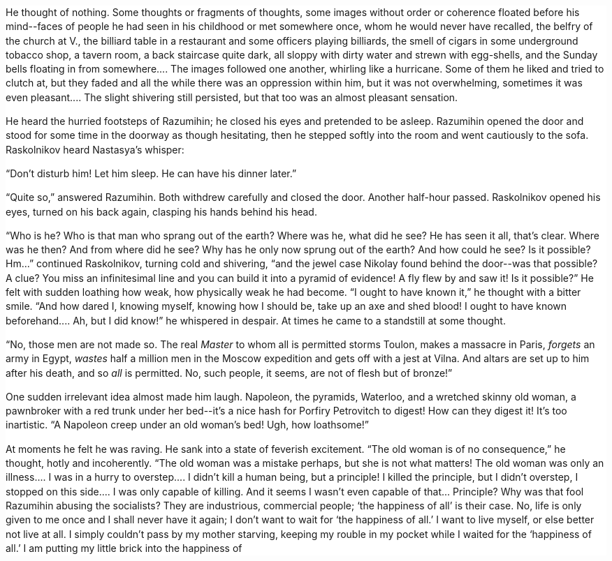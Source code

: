 He thought of nothing. Some thoughts or fragments of thoughts, some
images without order or coherence floated before his mind--faces of
people he had seen in his childhood or met somewhere once, whom he would
never have recalled, the belfry of the church at V., the billiard table
in a restaurant and some officers playing billiards, the smell of cigars
in some underground tobacco shop, a tavern room, a back staircase quite
dark, all sloppy with dirty water and strewn with egg-shells, and the
Sunday bells floating in from somewhere.... The images followed one
another, whirling like a hurricane. Some of them he liked and tried
to clutch at, but they faded and all the while there was an oppression
within him, but it was not overwhelming, sometimes it was even
pleasant.... The slight shivering still persisted, but that too
was an almost pleasant sensation.

He heard the hurried footsteps of Razumihin; he closed his eyes and
pretended to be asleep. Razumihin opened the door and stood for some
time in the doorway as though hesitating, then he stepped softly into
the room and went cautiously to the sofa. Raskolnikov heard Nastasya’s
whisper:

“Don’t disturb him! Let him sleep. He can have his dinner later.”

“Quite so,” answered Razumihin. Both withdrew carefully and closed the
door. Another half-hour passed. Raskolnikov opened his eyes, turned on
his back again, clasping his hands behind his head.

“Who is he? Who is that man who sprang out of the earth? Where was he,
what did he see? He has seen it all, that’s clear. Where was he then?
And from where did he see? Why has he only now sprung out of the earth?
And how could he see? Is it possible? Hm...” continued Raskolnikov,
turning cold and shivering, “and the jewel case Nikolay found behind the
door--was that possible? A clue? You miss an infinitesimal line and you
can build it into a pyramid of evidence! A fly flew by and saw it! Is it
possible?” He felt with sudden loathing how weak, how physically weak he
had become. “I ought to have known it,” he thought with a bitter smile.
“And how dared I, knowing myself, knowing how I should be, take up an
axe and shed blood! I ought to have known beforehand.... Ah, but I did
know!” he whispered in despair. At times he came to a standstill at some
thought.

“No, those men are not made so. The real _Master_ to whom all is
permitted storms Toulon, makes a massacre in Paris, _forgets_ an army in
Egypt, _wastes_ half a million men in the Moscow expedition and gets off
with a jest at Vilna. And altars are set up to him after his death, and
so _all_ is permitted. No, such people, it seems, are not of flesh but
of bronze!”

One sudden irrelevant idea almost made him laugh. Napoleon, the
pyramids, Waterloo, and a wretched skinny old woman, a pawnbroker with
a red trunk under her bed--it’s a nice hash for Porfiry Petrovitch to
digest! How can they digest it! It’s too inartistic. “A Napoleon creep
under an old woman’s bed! Ugh, how loathsome!”

At moments he felt he was raving. He sank into a state of feverish
excitement. “The old woman is of no consequence,” he thought, hotly and
incoherently. “The old woman was a mistake perhaps, but she is not
what matters! The old woman was only an illness.... I was in a hurry to
overstep.... I didn’t kill a human being, but a principle! I killed the
principle, but I didn’t overstep, I stopped on this side.... I was
only capable of killing. And it seems I wasn’t even capable of that...
Principle? Why was that fool Razumihin abusing the socialists? They are
industrious, commercial people; ‘the happiness of all’ is their case.
No, life is only given to me once and I shall never have it again; I
don’t want to wait for ‘the happiness of all.’ I want to live myself,
or else better not live at all. I simply couldn’t pass by my mother
starving, keeping my rouble in my pocket while I waited for the
‘happiness of all.’ I am putting my little brick into the happiness of
